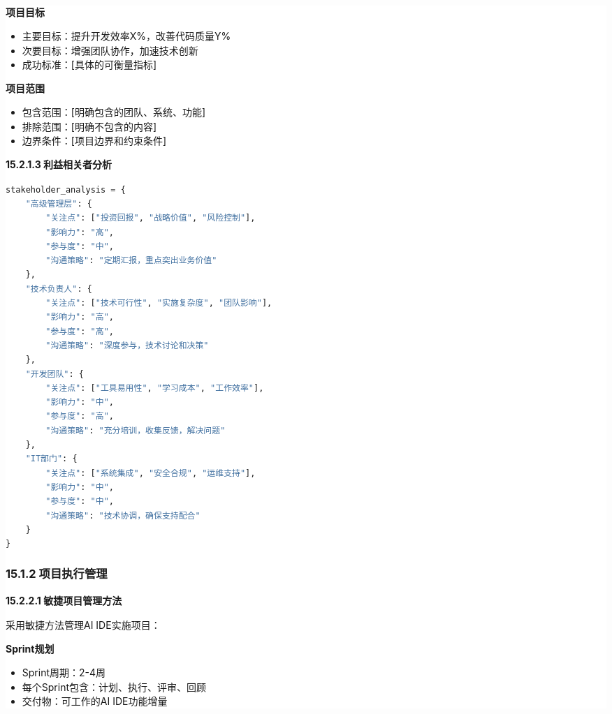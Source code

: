 **项目目标**

- 主要目标：提升开发效率X%，改善代码质量Y%
- 次要目标：增强团队协作，加速技术创新
- 成功标准：[具体的可衡量指标]

**项目范围**

- 包含范围：[明确包含的团队、系统、功能]
- 排除范围：[明确不包含的内容]
- 边界条件：[项目边界和约束条件]

**15.2.1.3 利益相关者分析**


```python
stakeholder_analysis = {
    "高级管理层": {
        "关注点": ["投资回报", "战略价值", "风险控制"],
        "影响力": "高",
        "参与度": "中",
        "沟通策略": "定期汇报，重点突出业务价值"
    },
    "技术负责人": {
        "关注点": ["技术可行性", "实施复杂度", "团队影响"],
        "影响力": "高",
        "参与度": "高",
        "沟通策略": "深度参与，技术讨论和决策"
    },
    "开发团队": {
        "关注点": ["工具易用性", "学习成本", "工作效率"],
        "影响力": "中",
        "参与度": "高",
        "沟通策略": "充分培训，收集反馈，解决问题"
    },
    "IT部门": {
        "关注点": ["系统集成", "安全合规", "运维支持"],
        "影响力": "中",
        "参与度": "中",
        "沟通策略": "技术协调，确保支持配合"
    }
}

```

### 15.1.2 项目执行管理


**15.2.2.1 敏捷项目管理方法**


采用敏捷方法管理AI IDE实施项目：

**Sprint规划**

- Sprint周期：2-4周
- 每个Sprint包含：计划、执行、评审、回顾
- 交付物：可工作的AI IDE功能增量
